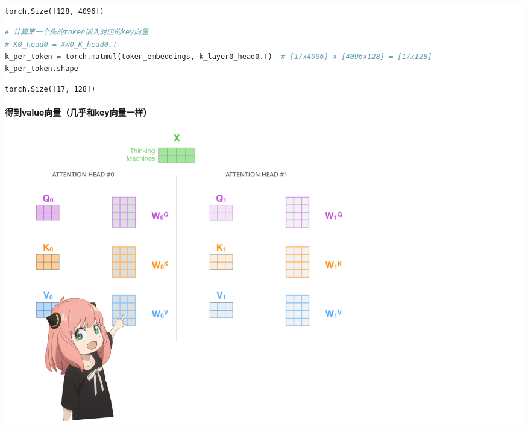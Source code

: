 

    torch.Size([128, 4096])




```python
# 计算第一个头的token嵌入对应的key向量
# K0_head0 = XW0_K_head0.T
k_per_token = torch.matmul(token_embeddings, k_layer0_head0.T)  # [17x4096] x [4096x128] = [17x128]
k_per_token.shape
```




    torch.Size([17, 128])



#### 得到value向量（几乎和key向量一样）

<div>
    <img src="images/value.png" width="600px"/>
</div>
